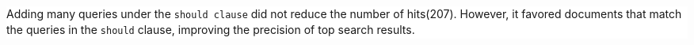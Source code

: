Adding many queries under the  `should clause` did not reduce the number of hits(207). However, it favored documents that match the queries in the `should` clause, improving the precision of top search results. 

